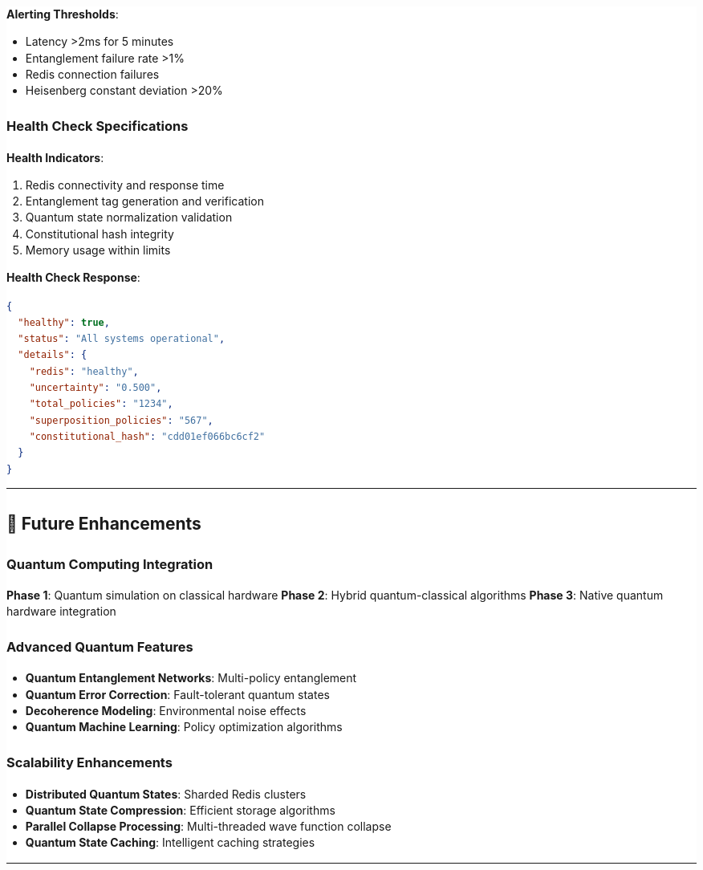 **Alerting Thresholds**:

- Latency >2ms for 5 minutes
- Entanglement failure rate >1%
- Redis connection failures
- Heisenberg constant deviation >20%

### **Health Check Specifications**

**Health Indicators**:

1. Redis connectivity and response time
2. Entanglement tag generation and verification
3. Quantum state normalization validation
4. Constitutional hash integrity
5. Memory usage within limits

**Health Check Response**:

```json
{
  "healthy": true,
  "status": "All systems operational",
  "details": {
    "redis": "healthy",
    "uncertainty": "0.500",
    "total_policies": "1234",
    "superposition_policies": "567",
    "constitutional_hash": "cdd01ef066bc6cf2"
  }
}
```

---

## 🔮 **Future Enhancements**

### **Quantum Computing Integration**

**Phase 1**: Quantum simulation on classical hardware
**Phase 2**: Hybrid quantum-classical algorithms
**Phase 3**: Native quantum hardware integration

### **Advanced Quantum Features**

- **Quantum Entanglement Networks**: Multi-policy entanglement
- **Quantum Error Correction**: Fault-tolerant quantum states
- **Decoherence Modeling**: Environmental noise effects
- **Quantum Machine Learning**: Policy optimization algorithms

### **Scalability Enhancements**

- **Distributed Quantum States**: Sharded Redis clusters
- **Quantum State Compression**: Efficient storage algorithms
- **Parallel Collapse Processing**: Multi-threaded wave function collapse
- **Quantum State Caching**: Intelligent caching strategies

---